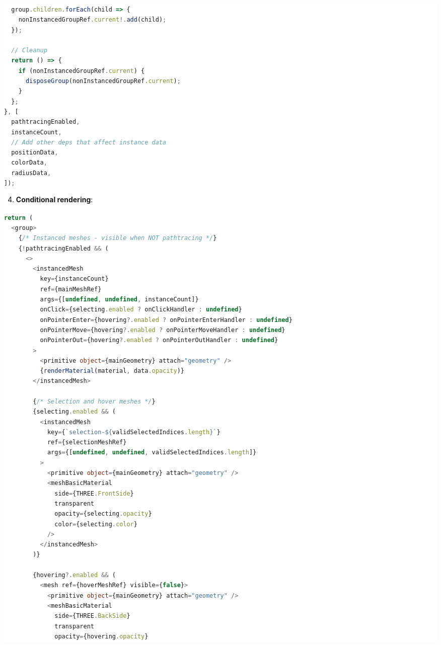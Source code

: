 ```typescript
  group.children.forEach(child => {
    nonInstancedGroupRef.current!.add(child);
  });

  // Cleanup
  return () => {
    if (nonInstancedGroupRef.current) {
      disposeGroup(nonInstancedGroupRef.current);
    }
  };
}, [
  pathtracingEnabled,
  instanceCount,
  // Add other deps that affect instance data
  positionData,
  colorData,
  radiusData,
]);
```

4. **Conditional rendering**:
```typescript
return (
  <group>
    {/* Instanced meshes - visible when NOT pathtracing */}
    {!pathtracingEnabled && (
      <>
        <instancedMesh
          key={instanceCount}
          ref={mainMeshRef}
          args={[undefined, undefined, instanceCount]}
          onClick={selecting.enabled ? onClickHandler : undefined}
          onPointerEnter={hovering?.enabled ? onPointerEnterHandler : undefined}
          onPointerMove={hovering?.enabled ? onPointerMoveHandler : undefined}
          onPointerOut={hovering?.enabled ? onPointerOutHandler : undefined}
        >
          <primitive object={mainGeometry} attach="geometry" />
          {renderMaterial(material, data.opacity)}
        </instancedMesh>

        {/* Selection and hover meshes */}
        {selecting.enabled && (
          <instancedMesh
            key={`selection-${validSelectedIndices.length}`}
            ref={selectionMeshRef}
            args={[undefined, undefined, validSelectedIndices.length]}
          >
            <primitive object={mainGeometry} attach="geometry" />
            <meshBasicMaterial
              side={THREE.FrontSide}
              transparent
              opacity={selecting.opacity}
              color={selecting.color}
            />
          </instancedMesh>
        )}

        {hovering?.enabled && (
          <mesh ref={hoverMeshRef} visible={false}>
            <primitive object={mainGeometry} attach="geometry" />
            <meshBasicMaterial
              side={THREE.BackSide}
              transparent
              opacity={hovering.opacity}
```